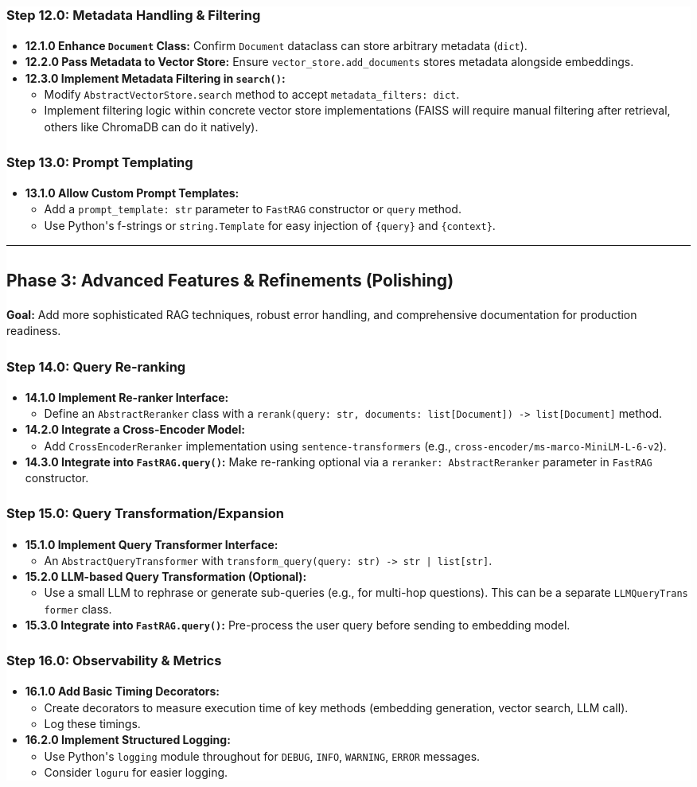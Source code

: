 ### Step 12.0: Metadata Handling & Filtering

* **12.1.0 Enhance `Document` Class:** Confirm `Document` dataclass can store arbitrary metadata (`dict`).
* **12.2.0 Pass Metadata to Vector Store:** Ensure `vector_store.add_documents` stores metadata alongside embeddings.
* **12.3.0 Implement Metadata Filtering in `search()`:**
    * Modify `AbstractVectorStore.search` method to accept `metadata_filters: dict`.
    * Implement filtering logic within concrete vector store implementations (FAISS will require manual filtering after retrieval, others like ChromaDB can do it natively).

### Step 13.0: Prompt Templating

* **13.1.0 Allow Custom Prompt Templates:**
    * Add a `prompt_template: str` parameter to `FastRAG` constructor or `query` method.
    * Use Python's f-strings or `string.Template` for easy injection of `{query}` and `{context}`.

---

## Phase 3: Advanced Features & Refinements (Polishing)

**Goal:** Add more sophisticated RAG techniques, robust error handling, and comprehensive documentation for production readiness.

### Step 14.0: Query Re-ranking

* **14.1.0 Implement Re-ranker Interface:**
    * Define an `AbstractReranker` class with a `rerank(query: str, documents: list[Document]) -> list[Document]` method.
* **14.2.0 Integrate a Cross-Encoder Model:**
    * Add `CrossEncoderReranker` implementation using `sentence-transformers` (e.g., `cross-encoder/ms-marco-MiniLM-L-6-v2`).
* **14.3.0 Integrate into `FastRAG.query()`:** Make re-ranking optional via a `reranker: AbstractReranker` parameter in `FastRAG` constructor.

### Step 15.0: Query Transformation/Expansion

* **15.1.0 Implement Query Transformer Interface:**
    * An `AbstractQueryTransformer` with `transform_query(query: str) -> str | list[str]`.
* **15.2.0 LLM-based Query Transformation (Optional):**
    * Use a small LLM to rephrase or generate sub-queries (e.g., for multi-hop questions). This can be a separate `LLMQueryTransformer` class.
* **15.3.0 Integrate into `FastRAG.query()`:** Pre-process the user query before sending to embedding model.

### Step 16.0: Observability & Metrics

* **16.1.0 Add Basic Timing Decorators:**
    * Create decorators to measure execution time of key methods (embedding generation, vector search, LLM call).
    * Log these timings.
* **16.2.0 Implement Structured Logging:**
    * Use Python's `logging` module throughout for `DEBUG`, `INFO`, `WARNING`, `ERROR` messages.
    * Consider `loguru` for easier logging.
